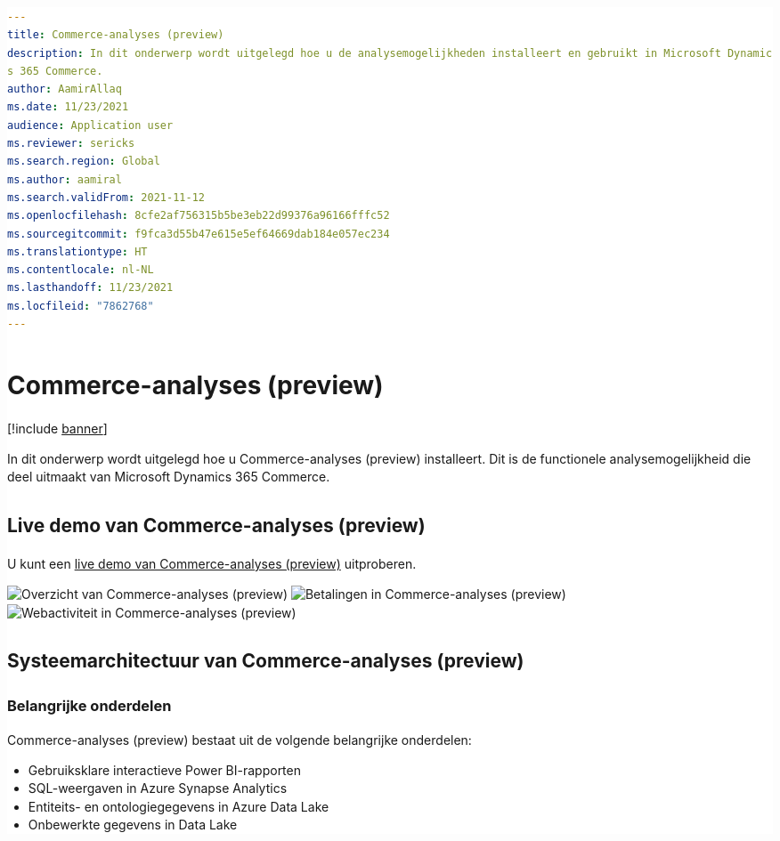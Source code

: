 ```yaml
---
title: Commerce-analyses (preview)
description: In dit onderwerp wordt uitgelegd hoe u de analysemogelijkheden installeert en gebruikt in Microsoft Dynamics 365 Commerce.
author: AamirAllaq
ms.date: 11/23/2021
audience: Application user
ms.reviewer: sericks
ms.search.region: Global
ms.author: aamiral
ms.search.validFrom: 2021-11-12
ms.openlocfilehash: 8cfe2af756315b5be3eb22d99376a96166fffc52
ms.sourcegitcommit: f9fca3d55b47e615e5ef64669dab184e057ec234
ms.translationtype: HT
ms.contentlocale: nl-NL
ms.lasthandoff: 11/23/2021
ms.locfileid: "7862768"
---
```

# <a name="commerce-analytics-preview"></a>Commerce-analyses (preview)

[!include [banner](includes/banner.md)]

In dit onderwerp wordt uitgelegd hoe u Commerce-analyses (preview) installeert. Dit is de functionele analysemogelijkheid die deel uitmaakt van Microsoft Dynamics 365 Commerce.

## <a name="commerce-analytics-preview-live-demo"></a>Live demo van Commerce-analyses (preview)

U kunt een [live demo van Commerce-analyses (preview)](https://aka.ms/CommerceAnalyticsDemo) uitproberen.

![Overzicht van Commerce-analyses (preview)](media/CommerceAnalytics_Summary.png)
![Betalingen in Commerce-analyses (preview)](media/CommerceAnalytics_Payments.png)
![Webactiviteit in Commerce-analyses (preview)](media/CommerceAnalytics_WebActivity.png)


## <a name="commerce-analytics-preview-system-architecture"></a>Systeemarchitectuur van Commerce-analyses (preview)

### <a name="key-components"></a>Belangrijke onderdelen

Commerce-analyses (preview) bestaat uit de volgende belangrijke onderdelen:

- Gebruiksklare interactieve Power BI-rapporten
- SQL-weergaven in Azure Synapse Analytics
- Entiteits- en ontologiegegevens in Azure Data Lake
- Onbewerkte gegevens in Data Lake
